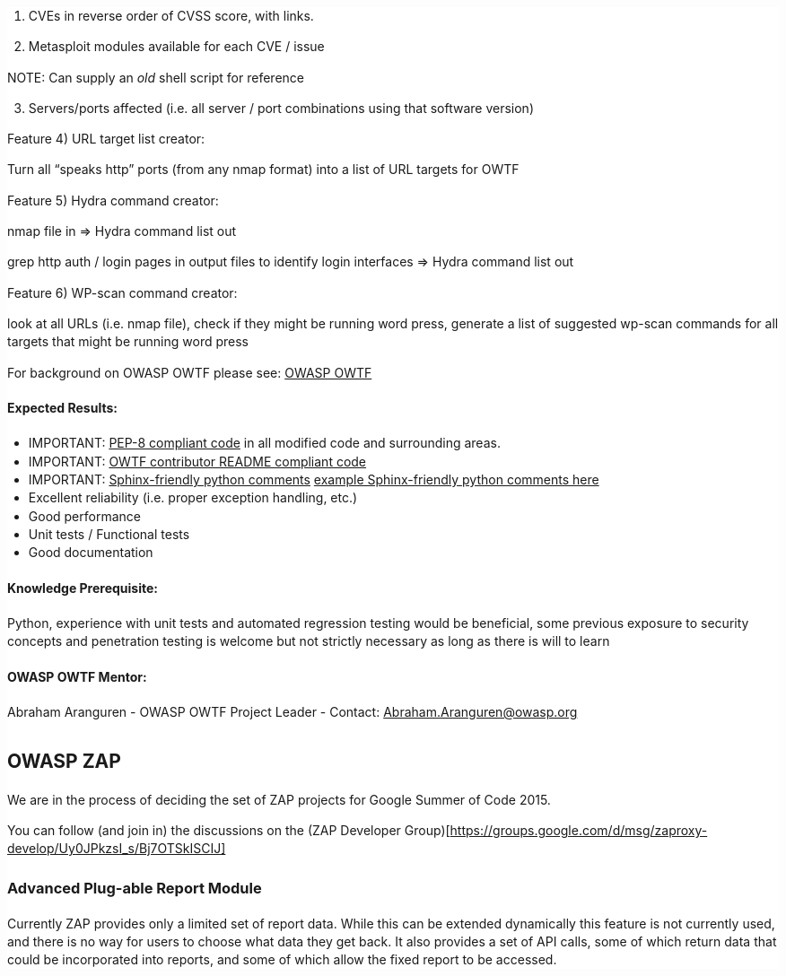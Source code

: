 1. CVEs in reverse order of CVSS score, with links.

2. Metasploit modules available for each CVE / issue

NOTE: Can supply an _old_ shell script for reference

3. Servers/ports affected (i.e. all server / port combinations using that software version)

Feature 4) URL target list creator:

Turn all “speaks http” ports (from any nmap format) into a list of URL targets for OWTF

Feature 5) Hydra command creator:

nmap file in => Hydra command list out

grep http auth / login pages in output files to identify login interfaces => Hydra command list out

Feature 6) WP-scan command creator:

look at all URLs (i.e. nmap file), check if they might be running word press, generate a list of suggested wp-scan commands for all targets that might be running word press

For background on OWASP OWTF please see: [OWASP OWTF](https://www.owasp.org/index.php/OWASP_OWTF)

#### Expected Results:

- IMPORTANT: [PEP-8 compliant code](http://legacy.python.org/dev/peps/pep-0008/) in all modified code and surrounding areas.
- IMPORTANT: [OWTF contributor README compliant code](https://github.com/7a/owtf/wiki/Contributor%27s-README)
- IMPORTANT: [Sphinx-friendly python comments](http://sphinx-doc.org/) [example Sphinx-friendly python comments here](http://owtf.github.io/ptp/_modules/ptp/tools/w3af/parser.html#W3AFXMLParser)
- Excellent reliability (i.e. proper exception handling, etc.)
- Good performance
- Unit tests / Functional tests
- Good documentation

#### Knowledge Prerequisite:

Python, experience with unit tests and automated regression testing would be beneficial, some previous exposure to security concepts and penetration testing is welcome but not strictly necessary as long as there is will to learn

#### OWASP OWTF Mentor:

Abraham Aranguren - OWASP OWTF Project Leader - Contact: Abraham.Aranguren@owasp.org

## OWASP ZAP

We are in the process of deciding the set of ZAP projects for Google Summer of Code 2015.

You can follow (and join in) the discussions on the (ZAP Developer Group)[https://groups.google.com/d/msg/zaproxy-develop/Uy0JPkzsI_s/Bj7OTSkISCIJ]

### Advanced Plug-able Report Module

Currently ZAP provides only a limited set of report data. While this can be extended dynamically this feature is not currently used, and there is no way for users to choose what data they get back. It also provides a set of API calls, some of which return data that could be incorporated into reports, and some of which allow the fixed report to be accessed.
